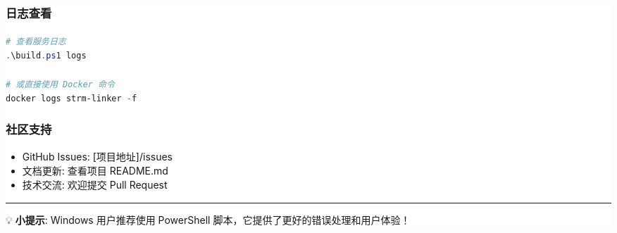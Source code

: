 ### 日志查看
```powershell
# 查看服务日志
.\build.ps1 logs

# 或直接使用 Docker 命令
docker logs strm-linker -f
```

### 社区支持
- GitHub Issues: [项目地址]/issues
- 文档更新: 查看项目 README.md
- 技术交流: 欢迎提交 Pull Request

---

💡 **小提示**: Windows 用户推荐使用 PowerShell 脚本，它提供了更好的错误处理和用户体验！
